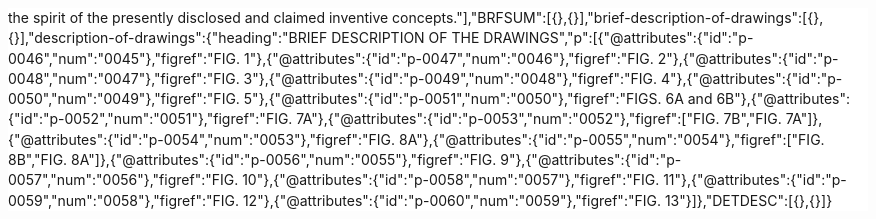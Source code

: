 the spirit of the presently disclosed and claimed inventive concepts."],"BRFSUM":[{},{}],"brief-description-of-drawings":[{},{}],"description-of-drawings":{"heading":"BRIEF DESCRIPTION OF THE DRAWINGS","p":[{"@attributes":{"id":"p-0046","num":"0045"},"figref":"FIG. 1"},{"@attributes":{"id":"p-0047","num":"0046"},"figref":"FIG. 2"},{"@attributes":{"id":"p-0048","num":"0047"},"figref":"FIG. 3"},{"@attributes":{"id":"p-0049","num":"0048"},"figref":"FIG. 4"},{"@attributes":{"id":"p-0050","num":"0049"},"figref":"FIG. 5"},{"@attributes":{"id":"p-0051","num":"0050"},"figref":"FIGS. 6A and 6B"},{"@attributes":{"id":"p-0052","num":"0051"},"figref":"FIG. 7A"},{"@attributes":{"id":"p-0053","num":"0052"},"figref":["FIG. 7B","FIG. 7A"]},{"@attributes":{"id":"p-0054","num":"0053"},"figref":"FIG. 8A"},{"@attributes":{"id":"p-0055","num":"0054"},"figref":["FIG. 8B","FIG. 8A"]},{"@attributes":{"id":"p-0056","num":"0055"},"figref":"FIG. 9"},{"@attributes":{"id":"p-0057","num":"0056"},"figref":"FIG. 10"},{"@attributes":{"id":"p-0058","num":"0057"},"figref":"FIG. 11"},{"@attributes":{"id":"p-0059","num":"0058"},"figref":"FIG. 12"},{"@attributes":{"id":"p-0060","num":"0059"},"figref":"FIG. 13"}]},"DETDESC":[{},{}]}
